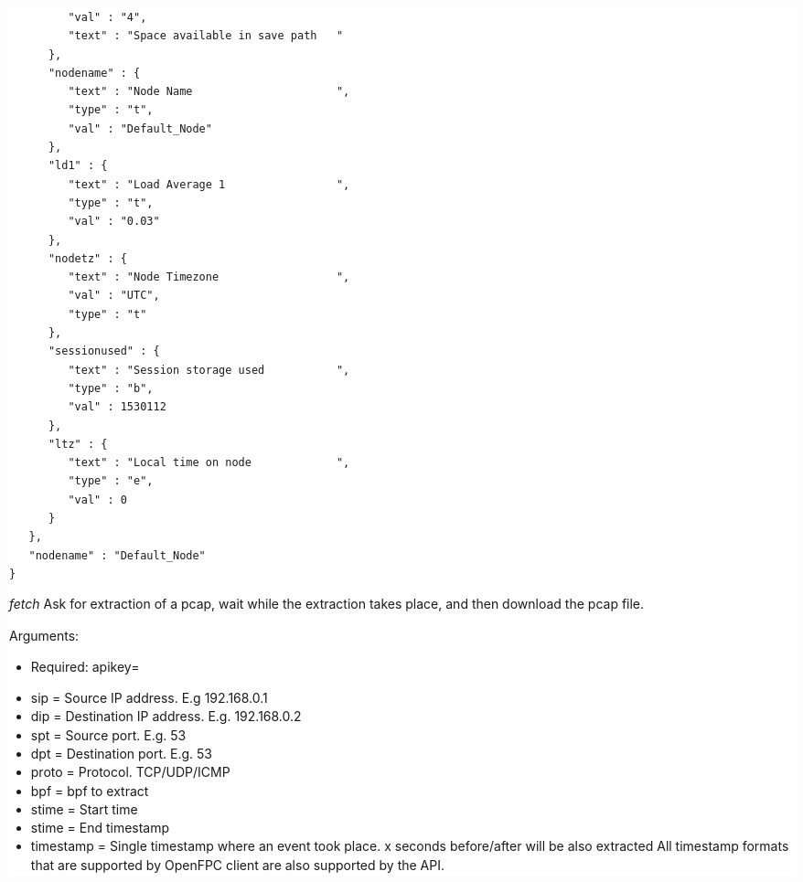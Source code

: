````
         "val" : "4",
         "text" : "Space available in save path   "
      },
      "nodename" : {
         "text" : "Node Name                      ",
         "type" : "t",
         "val" : "Default_Node"
      },
      "ld1" : {
         "text" : "Load Average 1                 ",
         "type" : "t",
         "val" : "0.03"
      },
      "nodetz" : {
         "text" : "Node Timezone                  ",
         "val" : "UTC",
         "type" : "t"
      },
      "sessionused" : {
         "text" : "Session storage used           ",
         "type" : "b",
         "val" : 1530112
      },
      "ltz" : {
         "text" : "Local time on node             ",
         "type" : "e",
         "val" : 0
      }
   },
   "nodename" : "Default_Node"
}

````

*fetch*
Ask for extraction of a pcap, wait while the extraction takes place, and then download the pcap file.

Arguments:
* Required: apikey=<apikey>
- sip = Source IP address. E.g 192.168.0.1
- dip = Destination IP address. E.g. 192.168.0.2
- spt = Source port. E.g. 53
- dpt = Destination port. E.g. 53
- proto = Protocol. TCP/UDP/ICMP
- bpf = bpf to extract
- stime = Start time
- stime = End timestamp
- timestamp = Single timestamp where an event took place. x seconds before/after will be also extracted
  All timestamp formats that are supported by OpenFPC client are also supported by the API.
